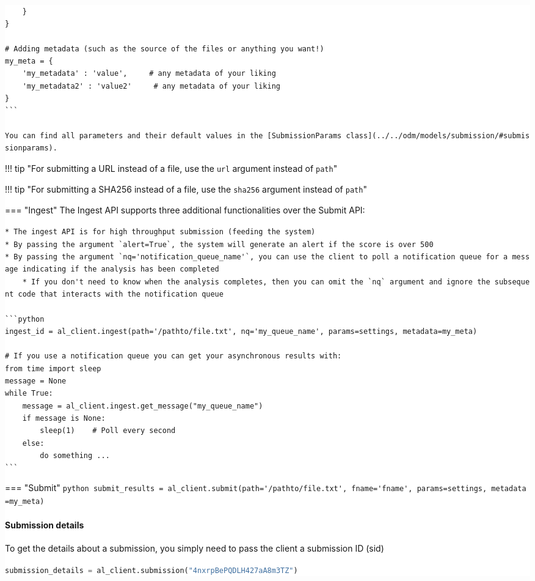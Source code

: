         }
    }

    # Adding metadata (such as the source of the files or anything you want!)
    my_meta = {
        'my_metadata' : 'value',     # any metadata of your liking
        'my_metadata2' : 'value2'     # any metadata of your liking
    }
    ```

    You can find all parameters and their default values in the [SubmissionParams class](../../odm/models/submission/#submissionparams).

!!! tip "For submitting a URL instead of a file, use the `url` argument instead of `path`"

!!! tip "For submitting a SHA256 instead of a file, use the `sha256` argument instead of `path`"

=== "Ingest"
    The Ingest API supports three additional functionalities over the Submit API:

    * The ingest API is for high throughput submission (feeding the system)
    * By passing the argument `alert=True`, the system will generate an alert if the score is over 500
    * By passing the argument `nq='notification_queue_name'`, you can use the client to poll a notification queue for a message indicating if the analysis has been completed
        * If you don't need to know when the analysis completes, then you can omit the `nq` argument and ignore the subsequent code that interacts with the notification queue

    ```python
    ingest_id = al_client.ingest(path='/pathto/file.txt', nq='my_queue_name', params=settings, metadata=my_meta)

    # If you use a notification queue you can get your asynchronous results with:
    from time import sleep
    message = None
    while True:
        message = al_client.ingest.get_message("my_queue_name")
        if message is None:
            sleep(1)    # Poll every second
        else:
            do something ...
    ```
=== "Submit"
    ```python
    submit_results = al_client.submit(path='/pathto/file.txt', fname='fname', params=settings, metadata=my_meta)
    ```

#### Submission details
To get the details about a submission, you simply need to pass the client a submission ID (sid)
``` python
submission_details = al_client.submission("4nxrpBePQDLH427aA8m3TZ")
```

